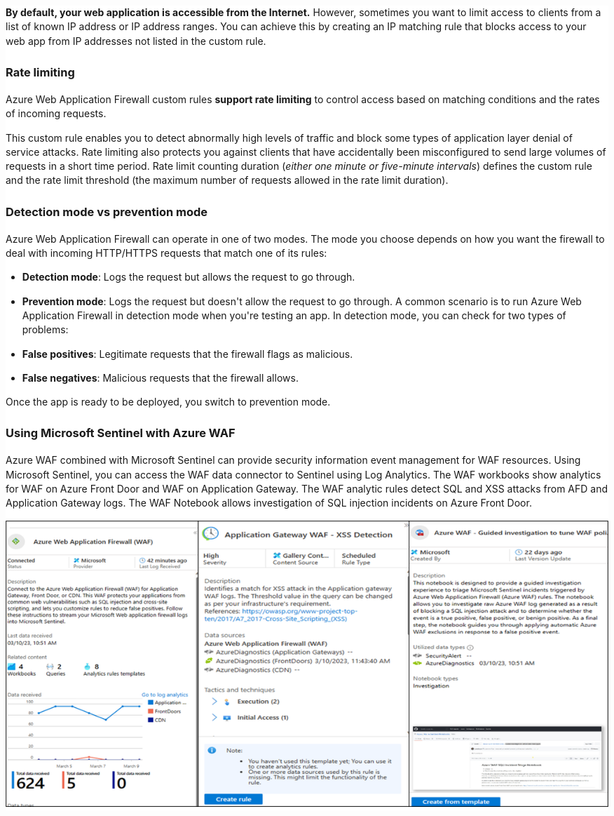**By default, your web application is accessible from the Internet.** However, sometimes you want to limit access to clients from a list of known IP address or IP address ranges. You can achieve this by creating an IP matching rule that blocks access to your web app from IP addresses not listed in the custom rule.

### Rate limiting

Azure Web Application Firewall custom rules **support rate limiting** to control access based on matching conditions and the rates of incoming requests.

This custom rule enables you to detect abnormally high levels of traffic and block some types of application layer denial of service attacks. Rate limiting also protects you against clients that have accidentally been misconfigured to send large volumes of requests in a short time period. Rate limit counting duration (_either one minute or five-minute intervals_) defines the custom rule and the rate limit threshold (the maximum number of requests allowed in the rate limit duration).

### Detection mode vs prevention mode

Azure Web Application Firewall can operate in one of two modes. The mode you choose depends on how you want the firewall to deal with incoming HTTP/HTTPS requests that match one of its rules:

- **Detection mode**: Logs the request but allows the request to go through.
- **Prevention mode**: Logs the request but doesn't allow the request to go through.
A common scenario is to run Azure Web Application Firewall in detection mode when you're testing an app. In detection mode, you can check for two types of problems:

- **False positives**: Legitimate requests that the firewall flags as malicious.
- **False negatives**: Malicious requests that the firewall allows.
  
Once the app is ready to be deployed, you switch to prevention mode.

### Using Microsoft Sentinel with Azure WAF

Azure WAF combined with Microsoft Sentinel can provide security information event management for WAF resources. Using Microsoft Sentinel, you can access the WAF data connector to Sentinel using Log Analytics. The WAF workbooks show analytics for WAF on Azure Front Door and WAF on Application Gateway. The WAF analytic rules detect SQL and XSS attacks from AFD and Application Gateway logs. The WAF Notebook allows investigation of SQL injection incidents on Azure Front Door.

![Image](.images/unit3-3.png)
